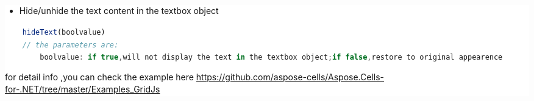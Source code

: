 -  Hide/unhide the text content in the textbox object
```javascript
    hideText(boolvalue)
    // the parameters are:
        boolvalue: if true,will not display the text in the textbox object;if false,restore to original appearence
```

for detail info ,you can check the example here
<https://github.com/aspose-cells/Aspose.Cells-for-.NET/tree/master/Examples_GridJs>



 
 
